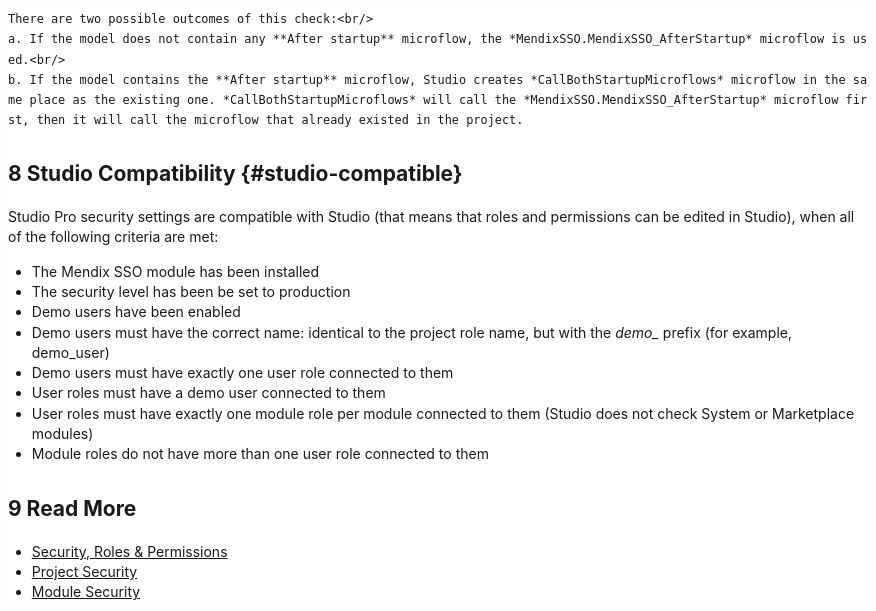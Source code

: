     There are two possible outcomes of this check:<br/>
    a. If the model does not contain any **After startup** microflow, the *MendixSSO.MendixSSO_AfterStartup* microflow is used.<br/>
    b. If the model contains the **After startup** microflow, Studio creates *CallBothStartupMicroflows* microflow in the same place as the existing one. *CallBothStartupMicroflows* will call the *MendixSSO.MendixSSO_AfterStartup* microflow first, then it will call the microflow that already existed in the project.

## 8  Studio Compatibility {#studio-compatible}

Studio Pro security settings are compatible with Studio (that means that roles and permissions can be edited in Studio), when all of the following criteria are met:

* The Mendix SSO module has been installed
* The security level has been be set to production
* Demo users have been enabled
* Demo users must have the correct name: identical to the project role name, but with the *demo_* prefix (for example, demo_user)
* Demo users must have exactly one user role connected to them
* User roles must have a demo user connected to them
* User roles must have exactly one module role per module connected to them (Studio does not check System or Marketplace modules)
* Module roles do not have more than one user role connected to them

## 9 Read More

* [Security, Roles & Permissions](/studio8/settings-security) 
* [Project Security](project-security)
* [Module Security](module-security)
